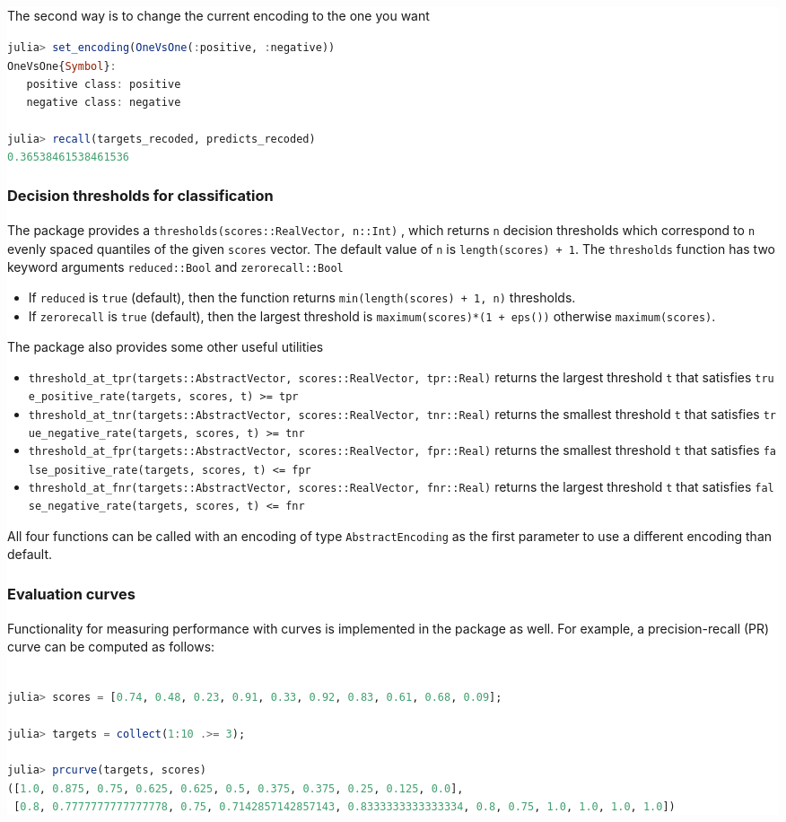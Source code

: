The second way is to change the current encoding to the one you want

```julia
julia> set_encoding(OneVsOne(:positive, :negative))
OneVsOne{Symbol}: 
   positive class: positive 
   negative class: negative

julia> recall(targets_recoded, predicts_recoded)
0.36538461538461536
```

### Decision thresholds for classification

The package provides a `thresholds(scores::RealVector, n::Int)` , which returns `n` decision thresholds which correspond to `n` evenly spaced quantiles of the given `scores` vector. The default value of `n` is `length(scores) + 1`.  The `thresholds` function has two keyword arguments `reduced::Bool` and `zerorecall::Bool`

- If `reduced` is `true` (default), then the function returns `min(length(scores) + 1, n)` thresholds.
- If `zerorecall`  is `true` (default), then the largest threshold is `maximum(scores)*(1 + eps())` otherwise `maximum(scores)`.

The package also provides some other useful utilities

- `threshold_at_tpr(targets::AbstractVector, scores::RealVector, tpr::Real)` returns the largest threshold `t` that satisfies `true_positive_rate(targets, scores, t) >= tpr`
- `threshold_at_tnr(targets::AbstractVector, scores::RealVector, tnr::Real)` returns the smallest threshold `t` that satisfies `true_negative_rate(targets, scores, t) >= tnr`
- `threshold_at_fpr(targets::AbstractVector, scores::RealVector, fpr::Real)` returns the smallest threshold `t` that satisfies `false_positive_rate(targets, scores, t) <= fpr`
- `threshold_at_fnr(targets::AbstractVector, scores::RealVector, fnr::Real)` returns the largest threshold `t` that satisfies `false_negative_rate(targets, scores, t) <= fnr`

All four functions can be called with an encoding of type `AbstractEncoding` as the first parameter to use a different encoding than default.

### Evaluation curves

Functionality for measuring performance with curves is implemented in the package as well. For example, a precision-recall (PR) curve can be computed as follows:
```julia

julia> scores = [0.74, 0.48, 0.23, 0.91, 0.33, 0.92, 0.83, 0.61, 0.68, 0.09];

julia> targets = collect(1:10 .>= 3);

julia> prcurve(targets, scores)
([1.0, 0.875, 0.75, 0.625, 0.625, 0.5, 0.375, 0.375, 0.25, 0.125, 0.0],
 [0.8, 0.7777777777777778, 0.75, 0.7142857142857143, 0.8333333333333334, 0.8, 0.75, 1.0, 1.0, 1.0, 1.0])

```
